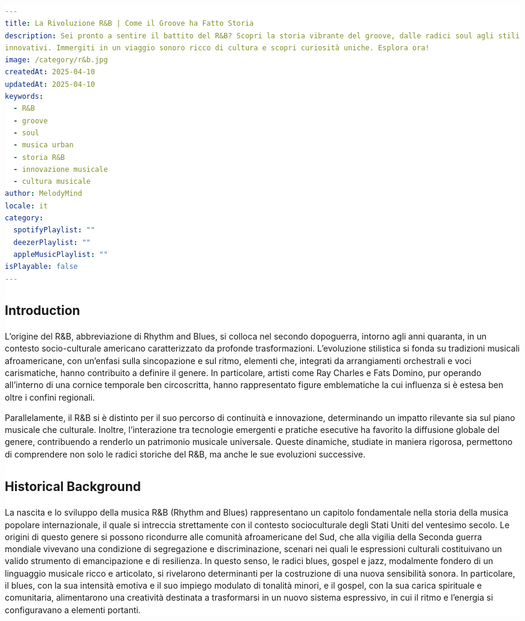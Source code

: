 ```yaml
---
title: La Rivoluzione R&B | Come il Groove ha Fatto Storia
description: Sei pronto a sentire il battito del R&B? Scopri la storia vibrante del groove, dalle radici soul agli stili innovativi. Immergiti in un viaggio sonoro ricco di cultura e scopri curiosità uniche. Esplora ora!
image: /category/r&b.jpg
createdAt: 2025-04-10
updatedAt: 2025-04-10
keywords:
  - R&B
  - groove
  - soul
  - musica urban
  - storia R&B
  - innovazione musicale
  - cultura musicale
author: MelodyMind
locale: it
category:
  spotifyPlaylist: ""
  deezerPlaylist: ""
  appleMusicPlaylist: ""
isPlayable: false
---
```


## Introduction

L’origine del R&B, abbreviazione di Rhythm and Blues, si colloca nel secondo dopoguerra, intorno agli anni quaranta, in un contesto socio-culturale americano caratterizzato da profonde trasformazioni. L’evoluzione stilistica si fonda su tradizioni musicali afroamericane, con un’enfasi sulla sincopazione e sul ritmo, elementi che, integrati da arrangiamenti orchestrali e voci carismatiche, hanno contribuito a definire il genere. In particolare, artisti come Ray Charles e Fats Domino, pur operando all’interno di una cornice temporale ben circoscritta, hanno rappresentato figure emblematiche la cui influenza si è estesa ben oltre i confini regionali.

Parallelamente, il R&B si è distinto per il suo percorso di continuità e innovazione, determinando un impatto rilevante sia sul piano musicale che culturale. Inoltre, l’interazione tra tecnologie emergenti e pratiche esecutive ha favorito la diffusione globale del genere, contribuendo a renderlo un patrimonio musicale universale. Queste dinamiche, studiate in maniera rigorosa, permettono di comprendere non solo le radici storiche del R&B, ma anche le sue evoluzioni successive.

## Historical Background

La nascita e lo sviluppo della musica R&B (Rhythm and Blues) rappresentano un capitolo fondamentale nella storia della musica popolare internazionale, il quale si intreccia strettamente con il contesto socioculturale degli Stati Uniti del ventesimo secolo. Le origini di questo genere si possono ricondurre alle comunità afroamericane del Sud, che alla vigilia della Seconda guerra mondiale vivevano una condizione di segregazione e discriminazione, scenari nei quali le espressioni culturali costituivano un valido strumento di emancipazione e di resilienza. In questo senso, le radici blues, gospel e jazz, modalmente fondero di un linguaggio musicale ricco e articolato, si rivelarono determinanti per la costruzione di una nuova sensibilità sonora. In particolare, il blues, con la sua intensità emotiva e il suo impiego modulato di tonalità minori, e il gospel, con la sua carica spirituale e comunitaria, alimentarono una creatività destinata a trasformarsi in un nuovo sistema espressivo, in cui il ritmo e l’energia si configuravano a elementi portanti.
